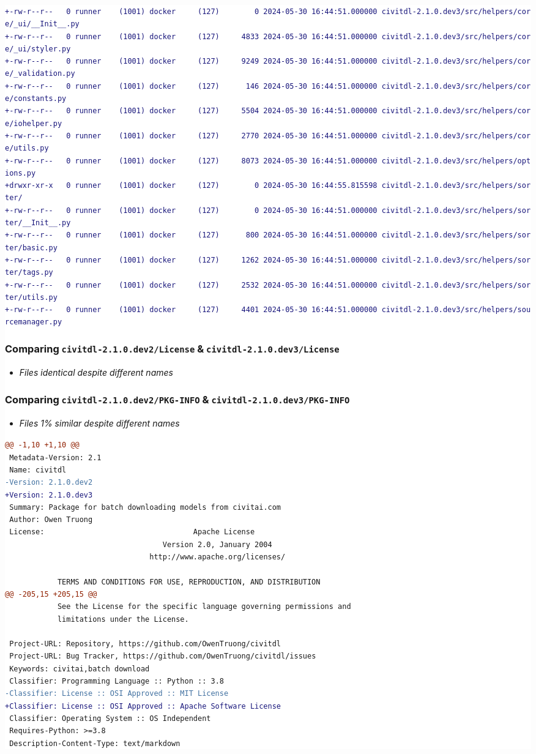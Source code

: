 ```diff
+-rw-r--r--   0 runner    (1001) docker     (127)        0 2024-05-30 16:44:51.000000 civitdl-2.1.0.dev3/src/helpers/core/_ui/__Init__.py
+-rw-r--r--   0 runner    (1001) docker     (127)     4833 2024-05-30 16:44:51.000000 civitdl-2.1.0.dev3/src/helpers/core/_ui/styler.py
+-rw-r--r--   0 runner    (1001) docker     (127)     9249 2024-05-30 16:44:51.000000 civitdl-2.1.0.dev3/src/helpers/core/_validation.py
+-rw-r--r--   0 runner    (1001) docker     (127)      146 2024-05-30 16:44:51.000000 civitdl-2.1.0.dev3/src/helpers/core/constants.py
+-rw-r--r--   0 runner    (1001) docker     (127)     5504 2024-05-30 16:44:51.000000 civitdl-2.1.0.dev3/src/helpers/core/iohelper.py
+-rw-r--r--   0 runner    (1001) docker     (127)     2770 2024-05-30 16:44:51.000000 civitdl-2.1.0.dev3/src/helpers/core/utils.py
+-rw-r--r--   0 runner    (1001) docker     (127)     8073 2024-05-30 16:44:51.000000 civitdl-2.1.0.dev3/src/helpers/options.py
+drwxr-xr-x   0 runner    (1001) docker     (127)        0 2024-05-30 16:44:55.815598 civitdl-2.1.0.dev3/src/helpers/sorter/
+-rw-r--r--   0 runner    (1001) docker     (127)        0 2024-05-30 16:44:51.000000 civitdl-2.1.0.dev3/src/helpers/sorter/__Init__.py
+-rw-r--r--   0 runner    (1001) docker     (127)      800 2024-05-30 16:44:51.000000 civitdl-2.1.0.dev3/src/helpers/sorter/basic.py
+-rw-r--r--   0 runner    (1001) docker     (127)     1262 2024-05-30 16:44:51.000000 civitdl-2.1.0.dev3/src/helpers/sorter/tags.py
+-rw-r--r--   0 runner    (1001) docker     (127)     2532 2024-05-30 16:44:51.000000 civitdl-2.1.0.dev3/src/helpers/sorter/utils.py
+-rw-r--r--   0 runner    (1001) docker     (127)     4401 2024-05-30 16:44:51.000000 civitdl-2.1.0.dev3/src/helpers/sourcemanager.py
```

### Comparing `civitdl-2.1.0.dev2/License` & `civitdl-2.1.0.dev3/License`

 * *Files identical despite different names*

### Comparing `civitdl-2.1.0.dev2/PKG-INFO` & `civitdl-2.1.0.dev3/PKG-INFO`

 * *Files 1% similar despite different names*

```diff
@@ -1,10 +1,10 @@
 Metadata-Version: 2.1
 Name: civitdl
-Version: 2.1.0.dev2
+Version: 2.1.0.dev3
 Summary: Package for batch downloading models from civitai.com
 Author: Owen Truong
 License:                                  Apache License
                                    Version 2.0, January 2004
                                 http://www.apache.org/licenses/
         
            TERMS AND CONDITIONS FOR USE, REPRODUCTION, AND DISTRIBUTION
@@ -205,15 +205,15 @@
            See the License for the specific language governing permissions and
            limitations under the License.
         
 Project-URL: Repository, https://github.com/OwenTruong/civitdl
 Project-URL: Bug Tracker, https://github.com/OwenTruong/civitdl/issues
 Keywords: civitai,batch download
 Classifier: Programming Language :: Python :: 3.8
-Classifier: License :: OSI Approved :: MIT License
+Classifier: License :: OSI Approved :: Apache Software License
 Classifier: Operating System :: OS Independent
 Requires-Python: >=3.8
 Description-Content-Type: text/markdown
```